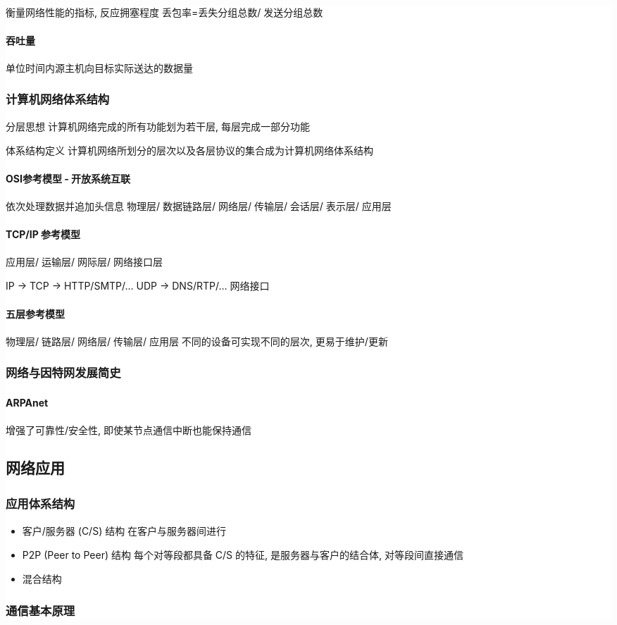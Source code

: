 衡量网络性能的指标, 反应拥塞程度
丢包率=丢失分组总数/ 发送分组总数

#### 吞吐量

单位时间内源主机向目标实际送达的数据量

### 计算机网络体系结构

分层思想
计算机网络完成的所有功能划为若干层, 每层完成一部分功能

体系结构定义
计算机网络所划分的层次以及各层协议的集合成为计算机网络体系结构

#### OSI参考模型 - 开放系统互联

依次处理数据并追加头信息
物理层/ 数据链路层/ 网络层/ 传输层/ 会话层/ 表示层/ 应用层

#### TCP/IP 参考模型

应用层/ 运输层/ 网际层/ 网络接口层

IP ->
	TCP -> HTTP/SMTP/...
	UDP -> DNS/RTP/...
网络接口

#### 五层参考模型

物理层/ 链路层/ 网络层/ 传输层/ 应用层
不同的设备可实现不同的层次, 更易于维护/更新

### 网络与因特网发展简史

#### ARPAnet

增强了可靠性/安全性, 即使某节点通信中断也能保持通信



## 网络应用

### 应用体系结构

- 客户/服务器 (C/S) 结构
  在客户与服务器间进行

- P2P (Peer to Peer) 结构
  每个对等段都具备 C/S 的特征, 是服务器与客户的结合体, 对等段间直接通信

- 混合结构

### 通信基本原理
